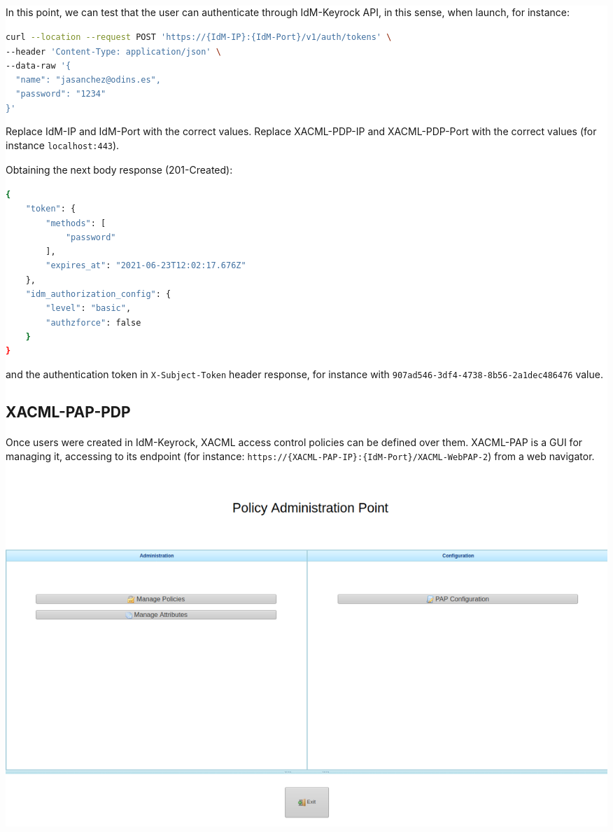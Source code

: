 In this point, we can test that the user can authenticate through IdM-Keyrock API, in this sense, when launch, for instance:

```sh
curl --location --request POST 'https://{IdM-IP}:{IdM-Port}/v1/auth/tokens' \
--header 'Content-Type: application/json' \
--data-raw '{
  "name": "jasanchez@odins.es",
  "password": "1234"
}'
```
Replace IdM-IP and IdM-Port with the correct values. Replace XACML-PDP-IP and XACML-PDP-Port with the correct values (for instance `localhost:443`).

Obtaining the next body response (201-Created):

```sh
{
    "token": {
        "methods": [
            "password"
        ],
        "expires_at": "2021-06-23T12:02:17.676Z"
    },
    "idm_authorization_config": {
        "level": "basic",
        "authzforce": false
    }
}
```
and the authentication token in `X-Subject-Token` header response, for instance with `907ad546-3df4-4738-8b56-2a1dec486476` value.

## XACML-PAP-PDP

Once users were created in IdM-Keyrock, XACML access control policies can be defined over them.  XACML-PAP is a GUI for managing it, accessing to its endpoint (for instance: `https://{XACML-PAP-IP}:{IdM-Port}/XACML-WebPAP-2`) from a web navigator.

![xacml-pap-main](./images/xacml-pap-main.png)
